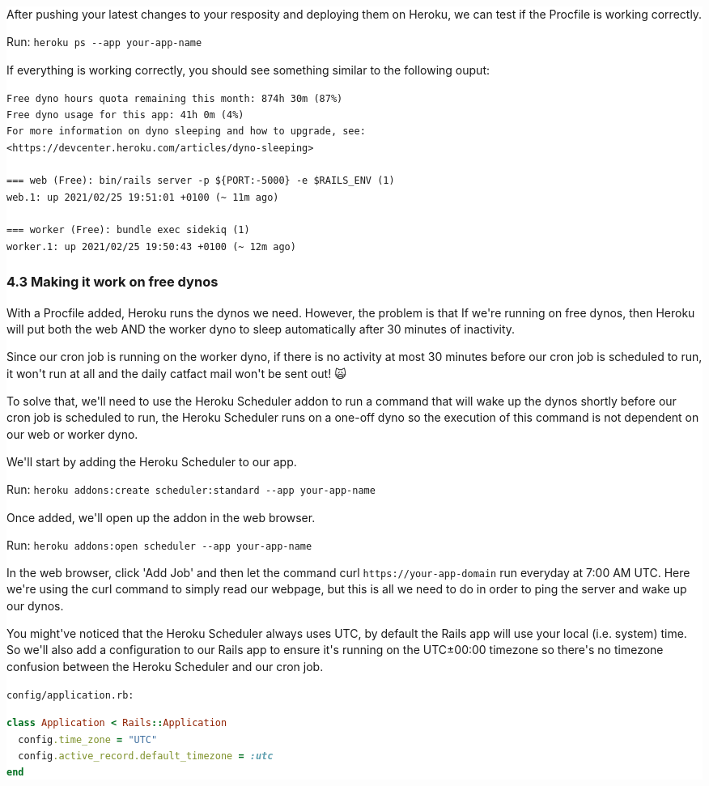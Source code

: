 After pushing your latest changes to your resposity and deploying them on Heroku, we can test if the Procfile is working correctly.

Run: ```heroku ps --app your-app-name```

If everything is working correctly, you should see something similar to the following ouput:

```
Free dyno hours quota remaining this month: 874h 30m (87%)
Free dyno usage for this app: 41h 0m (4%)
For more information on dyno sleeping and how to upgrade, see:
<https://devcenter.heroku.com/articles/dyno-sleeping>

=== web (Free): bin/rails server -p ${PORT:-5000} -e $RAILS_ENV (1)
web.1: up 2021/02/25 19:51:01 +0100 (~ 11m ago)

=== worker (Free): bundle exec sidekiq (1)
worker.1: up 2021/02/25 19:50:43 +0100 (~ 12m ago)
```

### 4.3 Making it work on free dynos

With a Procfile added, Heroku runs the dynos we need. However, the problem is that If we're running on free dynos, then Heroku will put both the web AND the worker dyno to sleep automatically after 30 minutes of inactivity.

Since our cron job is running on the worker dyno, if there is no activity at most 30 minutes before our cron job is scheduled to run, it won't run at all and the daily catfact mail won't be sent out! 🙀

To solve that, we'll need to use the Heroku Scheduler addon to run a command that will wake up the dynos shortly before our cron job is scheduled to run, the Heroku Scheduler runs on a one-off dyno so the execution of this command is not dependent on our web or worker dyno.

We'll start by adding the Heroku Scheduler to our app.

Run: ```heroku addons:create scheduler:standard --app your-app-name```

Once added, we'll open up the addon in the web browser.

Run: ```heroku addons:open scheduler --app your-app-name```

In the web browser, click 'Add Job' and then let the command curl ```https://your-app-domain``` run everyday at 7:00 AM UTC. Here we're using the curl command to simply read our webpage, but this is all we need to do in order to ping the server and wake up our dynos.

You might've noticed that the Heroku Scheduler always uses UTC, by default the Rails app will use your local (i.e. system) time. So we'll also add a configuration to our Rails app to ensure it's running on the UTC±00:00 timezone so there's no timezone confusion between the Heroku Scheduler and our cron job.

```config/application.rb:```

```ruby
class Application < Rails::Application
  config.time_zone = "UTC"
  config.active_record.default_timezone = :utc
end
```
